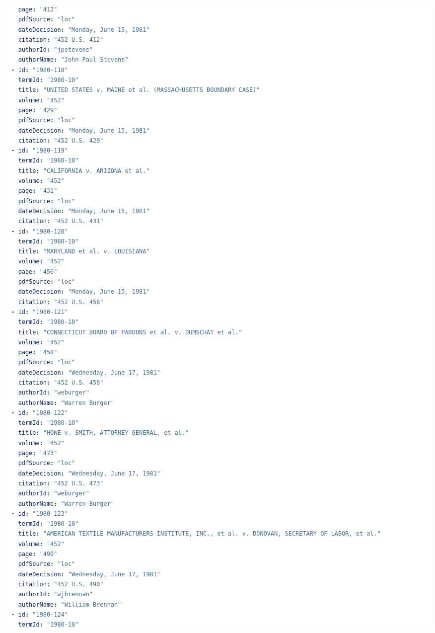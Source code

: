 ```yaml
    page: "412"
    pdfSource: "loc"
    dateDecision: "Monday, June 15, 1981"
    citation: "452 U.S. 412"
    authorId: "jpstevens"
    authorName: "John Paul Stevens"
  - id: "1980-118"
    termId: "1980-10"
    title: "UNITED STATES v. MAINE et al. (MASSACHUSETTS BOUNDARY CASE)"
    volume: "452"
    page: "429"
    pdfSource: "loc"
    dateDecision: "Monday, June 15, 1981"
    citation: "452 U.S. 429"
  - id: "1980-119"
    termId: "1980-10"
    title: "CALIFORNIA v. ARIZONA et al."
    volume: "452"
    page: "431"
    pdfSource: "loc"
    dateDecision: "Monday, June 15, 1981"
    citation: "452 U.S. 431"
  - id: "1980-120"
    termId: "1980-10"
    title: "MARYLAND et al. v. LOUISIANA"
    volume: "452"
    page: "456"
    pdfSource: "loc"
    dateDecision: "Monday, June 15, 1981"
    citation: "452 U.S. 456"
  - id: "1980-121"
    termId: "1980-10"
    title: "CONNECTICUT BOARD OF PARDONS et al. v. DUMSCHAT et al."
    volume: "452"
    page: "458"
    pdfSource: "loc"
    dateDecision: "Wednesday, June 17, 1981"
    citation: "452 U.S. 458"
    authorId: "weburger"
    authorName: "Warren Burger"
  - id: "1980-122"
    termId: "1980-10"
    title: "HOWE v. SMITH, ATTORNEY GENERAL, et al."
    volume: "452"
    page: "473"
    pdfSource: "loc"
    dateDecision: "Wednesday, June 17, 1981"
    citation: "452 U.S. 473"
    authorId: "weburger"
    authorName: "Warren Burger"
  - id: "1980-123"
    termId: "1980-10"
    title: "AMERICAN TEXTILE MANUFACTURERS INSTITUTE, INC., et al. v. DONOVAN, SECRETARY OF LABOR, et al."
    volume: "452"
    page: "490"
    pdfSource: "loc"
    dateDecision: "Wednesday, June 17, 1981"
    citation: "452 U.S. 490"
    authorId: "wjbrennan"
    authorName: "William Brennan"
  - id: "1980-124"
    termId: "1980-10"
```